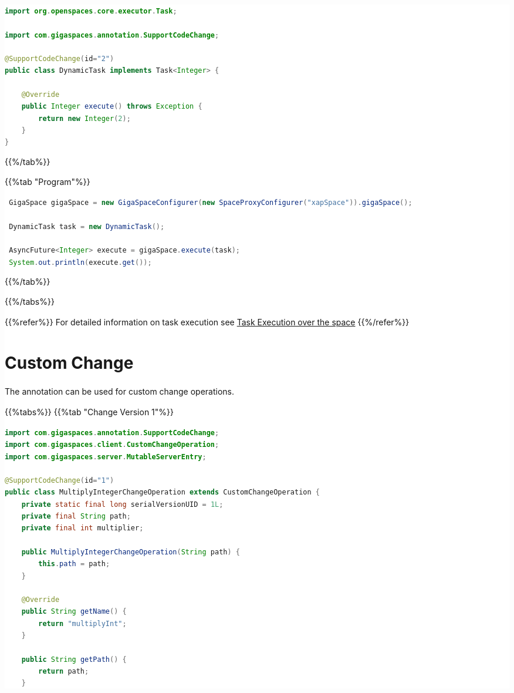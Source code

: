 ```java
import org.openspaces.core.executor.Task;

import com.gigaspaces.annotation.SupportCodeChange;

@SupportCodeChange(id="2")
public class DynamicTask implements Task<Integer> {

	@Override
	public Integer execute() throws Exception {
		return new Integer(2);
	}
}
```
{{%/tab%}}

{{%tab "Program"%}}
```java
 GigaSpace gigaSpace = new GigaSpaceConfigurer(new SpaceProxyConfigurer("xapSpace")).gigaSpace();

 DynamicTask task = new DynamicTask();

 AsyncFuture<Integer> execute = gigaSpace.execute(task);
 System.out.println(execute.get());
```
{{%/tab%}}

{{%/tabs%}}


{{%refer%}}
For detailed information on task execution see [Task Execution over the space](./task-execution-overview.html)
{{%/refer%}}





# Custom Change

The annotation can be used for custom change operations.

{{%tabs%}}
{{%tab "Change Version 1"%}}
```java
import com.gigaspaces.annotation.SupportCodeChange;
import com.gigaspaces.client.CustomChangeOperation;
import com.gigaspaces.server.MutableServerEntry;

@SupportCodeChange(id="1")
public class MultiplyIntegerChangeOperation extends CustomChangeOperation {
	private static final long serialVersionUID = 1L;
	private final String path;
	private final int multiplier;

	public MultiplyIntegerChangeOperation(String path) {
		this.path = path;
	}

	@Override
	public String getName() {
		return "multiplyInt";
	}

	public String getPath() {
		return path;
	}
```